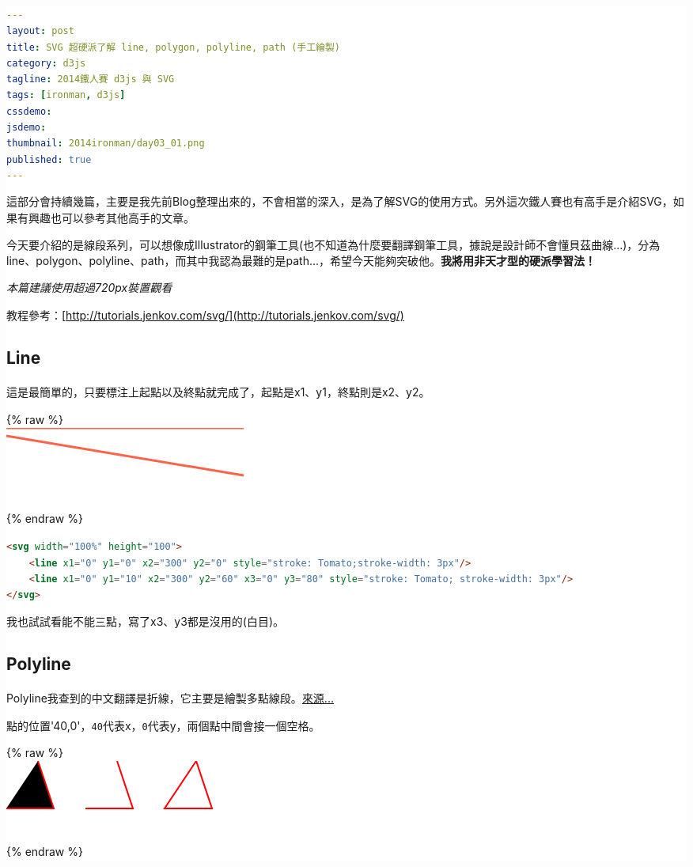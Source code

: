 ```yaml
---
layout: post
title: SVG 超硬派了解 line, polygon, polyline, path (手工繪製)
category: d3js
tagline: 2014鐵人賽 d3js 與 SVG
tags: [ironman, d3js]
cssdemo:
jsdemo:
thumbnail: 2014ironman/day03_01.png
published: true
---
```


這部分會持續幾篇，主要是我先前Blog整理出來的，不會相當的深入，是為了解SVG的使用方式。另外這次鐵人賽也有高手是介紹SVG，如果有興趣也可以參考其他高手的文章。

今天要介紹的是線段系列，可以想像成Illustrator的鋼筆工具(也不知道為什麼要翻譯鋼筆工具，據說是設計師不會懂貝茲曲線...)，分為line、polygon、polyline、path，而其中我認為最難的是path...，希望今天能夠突破他。**我將用非天才型的硬派學習法！**

*本篇建議使用超過720px裝置觀看*



教程參考：[http://tutorials.jenkov.com/svg/](http://tutorials.jenkov.com/svg/)

## Line

這是最簡單的，只要標注上起點以及終點就完成了，起點是x1、y1，終點則是x2、y2。

{% raw %}
<svg width="100%" height="100">
	<line x1="0" y1="0" x2="300" y2="0" style="stroke: Tomato;stroke-width: 3px"/>
	<line x1="0" y1="10" x2="300" y2="60" x3="0" y3="80" style="stroke: Tomato; stroke-width: 3px"/>
</svg>
{% endraw %}

```html
<svg width="100%" height="100">
	<line x1="0" y1="0" x2="300" y2="0" style="stroke: Tomato;stroke-width: 3px"/>
	<line x1="0" y1="10" x2="300" y2="60" x3="0" y3="80" style="stroke: Tomato; stroke-width: 3px"/>
</svg>
```

我也試試看能不能三點，寫了x3、y3都是沒用的(白目)。

## Polyline

Polyline我查到的中文翻譯是折線，它主要是繪製多點線段。[來源...](https://translate.google.com.tw/?ie=UTF-8&hl=zh-CN&client=tw-ob#en/zh-TW/Polyline)

點的位置'40,0'，`40`代表x，`0`代表y，兩個點中間會接一個空格。

{% raw %}
<svg width="100%" height="100">
	<polyline points="40,0 60,60 0,60" style=" stroke:red; stroke-width:2"/>
	<polyline points="140,0 160,60 100,60" style="fill:none; stroke:red; stroke-width:2"/>
	<polyline points="240,0 260,60 200,60 240,0" style="fill:none; stroke:red; stroke-width:2"/>
</svg>
{% endraw %}
